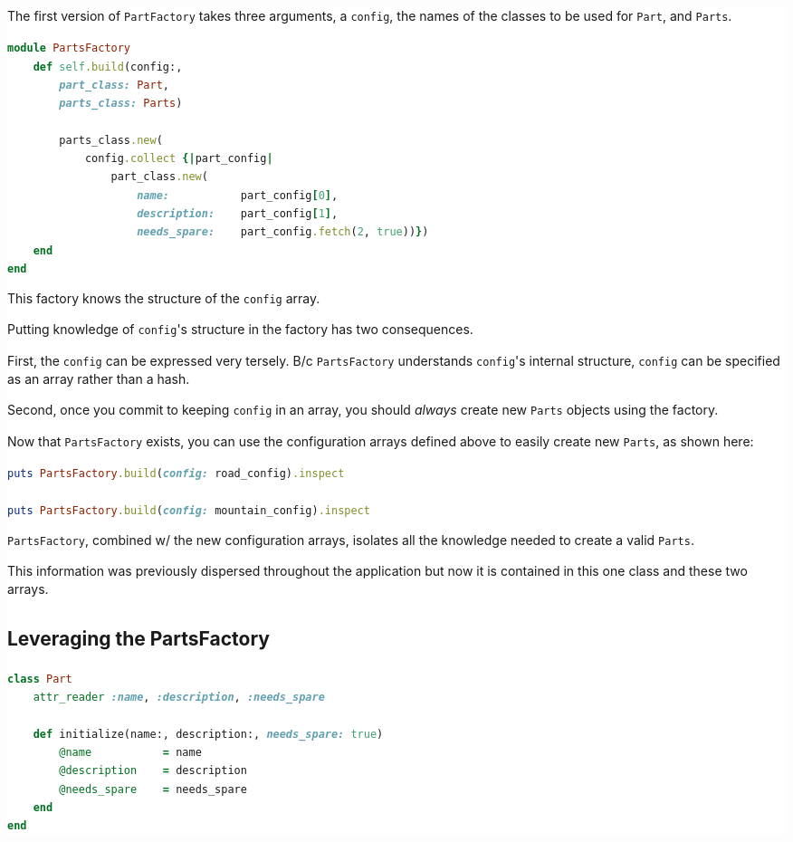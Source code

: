 The first version of `PartFactory` takes three arguments, a `config`, the names of the classes to be used for `Part`, and `Parts`.

```rb
module PartsFactory
    def self.build(config:,
        part_class: Part,
        parts_class: Parts)

        parts_class.new(
            config.collect {|part_config|
                part_class.new(
                    name:           part_config[0],
                    description:    part_config[1],
                    needs_spare:    part_config.fetch(2, true))})
    end
end
```

This factory knows the structure of the `config` array.

Putting knowledge of `config`'s structure in the factory has two consequences.

First, the `config` can be expressed very tersely. B/c `PartsFactory` understands `config`'s internal structure, `config` can be specified as an array rather than a hash.

Second, once you commit to keeping `config` in an array, you should *always* create new `Parts` objects using the factory.

Now that `PartsFactory` exists, you can use the configuration arrays defined above to easily create new `Parts`, as shown here:

```rb
puts PartsFactory.build(config: road_config).inspect

puts PartsFactory.build(config: mountain_config).inspect
```

`PartsFactory`, combined w/ the new configuration arrays, isolates all the knowledge needed to create a valid `Parts`. 

This information was previously dispersed throughout the application but now it is contained in this one class and these two arrays.

## Leveraging the PartsFactory

```rb
class Part
    attr_reader :name, :description, :needs_spare

    def initialize(name:, description:, needs_spare: true)
        @name           = name
        @description    = description
        @needs_spare    = needs_spare
    end
end
```
